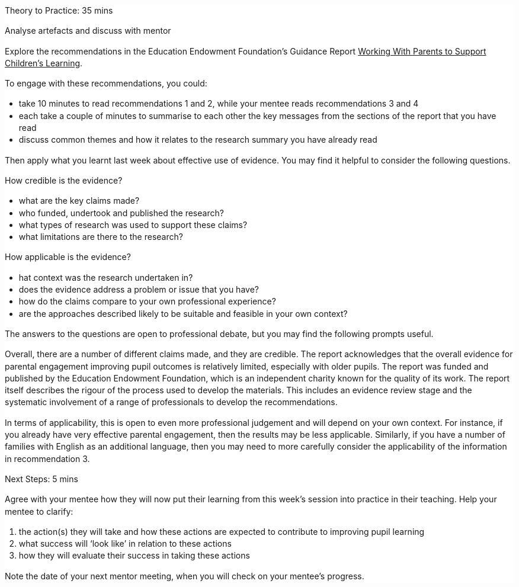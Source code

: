 Theory to Practice: 35 mins

Analyse artefacts and discuss with mentor

Explore the recommendations in the Education Endowment Foundation’s Guidance Report [Working With Parents to Support Children’s Learning](about:blank).

To engage with these recommendations, you could:

- take 10 minutes to read recommendations 1 and 2, while your mentee reads recommendations 3 and 4
- each take a couple of minutes to summarise to each other the key messages from the sections of the report that you have read
- discuss common themes and how it relates to the research summary you have already read

Then apply what you learnt last week about effective use of evidence. You may find it helpful to consider the following questions.

How credible is the evidence?

- what are the key claims made?
- who funded, undertook and published the research?
- what types of research was used to support these claims?
- what limitations are there to the research?

How applicable is the evidence?

- hat context was the research undertaken in?
- does the evidence address a problem or issue that you have?
- how do the claims compare to your own professional experience?
- are the approaches described likely to be suitable and feasible in your own context?

The answers to the questions are open to professional debate, but you may find the following prompts useful.

Overall, there are a number of different claims made, and they are credible. The report acknowledges that the overall evidence for parental engagement improving pupil outcomes is relatively limited, especially with older pupils. The report was funded and published by the Education Endowment Foundation, which is an independent charity known for the quality of its work. The report itself describes the rigour of the process used to develop the materials. This includes an evidence review stage and the systematic involvement of a range of professionals to develop the recommendations.

In terms of applicability, this is open to even more professional judgement and will depend on your own context. For instance, if you already have very effective parental engagement, then the results may be less applicable. Similarly, if you have a number of families with English as an additional language, then you may need to more carefully consider the applicability of the information in recommendation 3.

Next Steps: 5 mins

Agree with your mentee how they will now put their learning from this week’s session into practice in their teaching. Help your mentee to clarify:

1. the action(s) they will take and how these actions are expected to contribute to improving pupil learning
2. what success will ‘look like’ in relation to these actions
3. how they will evaluate their success in taking these actions

Note the date of your next mentor meeting, when you will check on your mentee’s progress.
